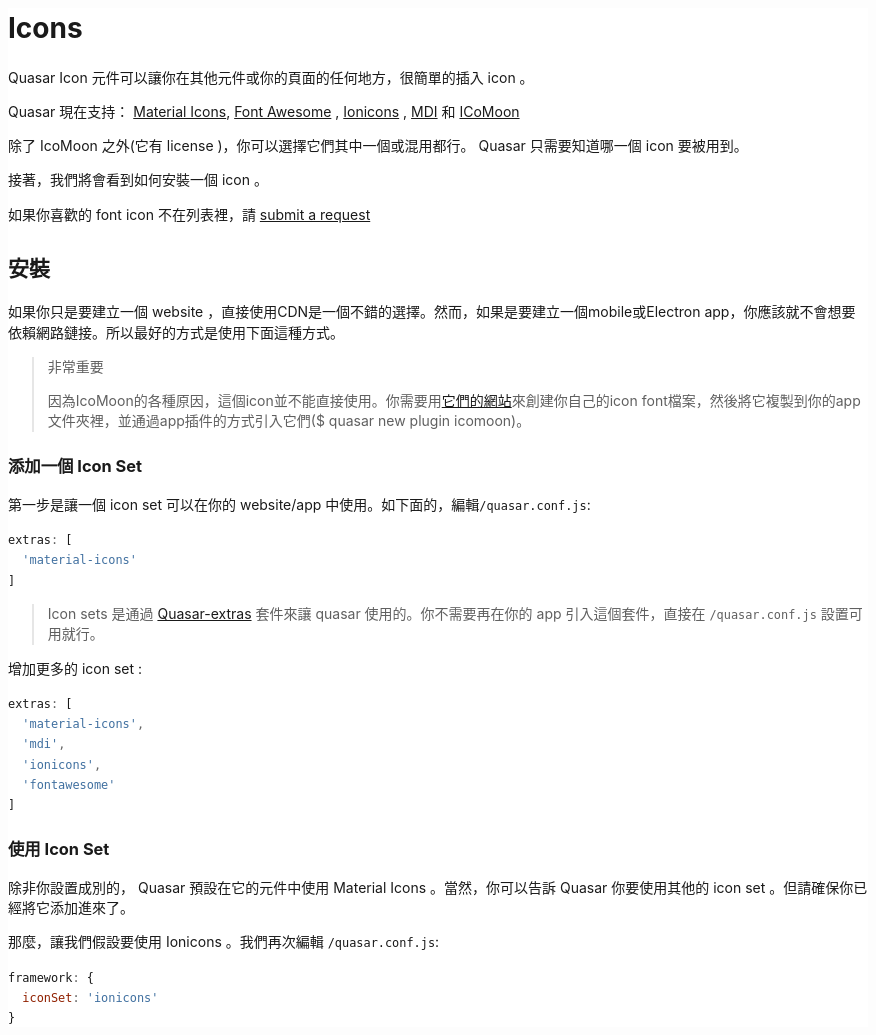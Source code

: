 # Icons
Quasar Icon 元件可以讓你在其他元件或你的頁面的任何地方，很簡單的插入 icon 。

Quasar 現在支持： [Material Icons](https://material.io/icons/), [Font Awesome](http://fontawesome.io/icons/) , [Ionicons](http://ionicons.com/) , [MDI](https://materialdesignicons.com/) 和 [ICoMoon](https://icomoon.io/)

除了 IcoMoon 之外(它有 license )，你可以選擇它們其中一個或混用都行。 Quasar 只需要知道哪一個 icon 要被用到。

接著，我們將會看到如何安裝一個 icon 。

如果你喜歡的 font icon 不在列表裡，請 [submit a request](https://github.com/quasarframework/quasar/issues/new)

## 安裝

如果你只是要建立一個 website ，直接使用CDN是一個不錯的選擇。然而，如果是要建立一個mobile或Electron app，你應該就不會想要依賴網路鏈接。所以最好的方式是使用下面這種方式。

> 非常重要
> 
> 因為IcoMoon的各種原因，這個icon並不能直接使用。你需要用[它們的網站](https://icomoon.io/app/#/select)來創建你自己的icon font檔案，然後將它複製到你的app文件夾裡，並通過app插件的方式引入它們($ quasar new plugin icomoon)。

### 添加一個 Icon Set
第一步是讓一個 icon set 可以在你的 website/app 中使用。如下面的，編輯`/quasar.conf.js`:

```js
extras: [
  'material-icons'
]
```

> Icon sets 是通過 [Quasar-extras](https://github.com/quasarframework/quasar-extras) 套件來讓 quasar 使用的。你不需要再在你的 app 引入這個套件，直接在 `/quasar.conf.js` 設置可用就行。

增加更多的 icon set :

```js
extras: [
  'material-icons',
  'mdi',
  'ionicons',
  'fontawesome'
]
```

### 使用 Icon Set
除非你設置成別的， Quasar 預設在它的元件中使用 Material Icons 。當然，你可以告訴 Quasar 你要使用其他的 icon set 。但請確保你已經將它添加進來了。

那麼，讓我們假設要使用 Ionicons 。我們再次編輯 `/quasar.conf.js`:

```js
framework: {
  iconSet: 'ionicons'
}
```
